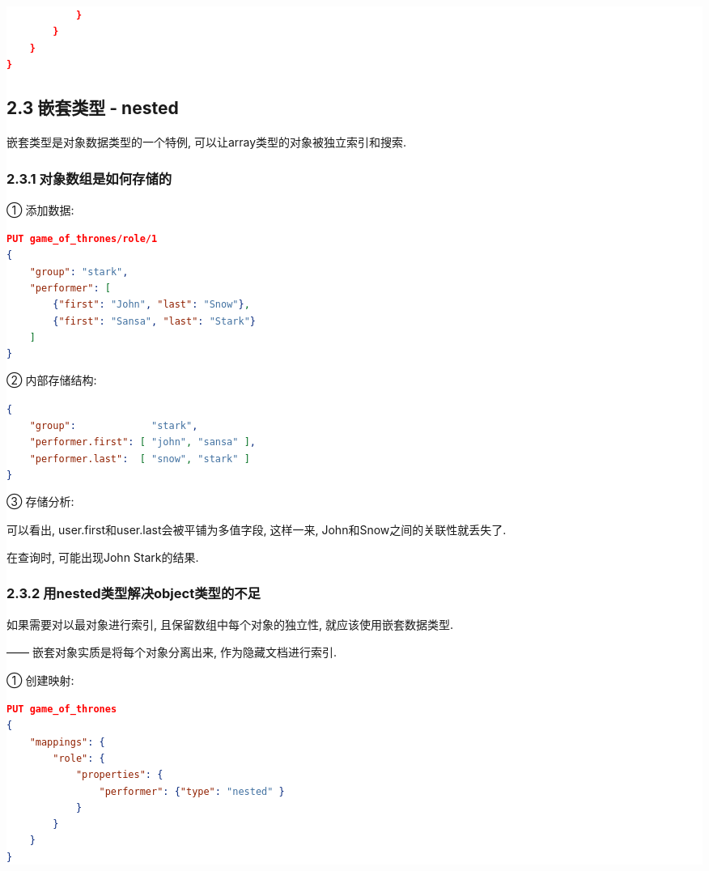 ```json
            }
        }
    }
}
```

## 2.3 嵌套类型 - nested

嵌套类型是对象数据类型的一个特例, 可以让array类型的对象被独立索引和搜索.

### 2.3.1 对象数组是如何存储的

① 添加数据:

```json
PUT game_of_thrones/role/1
{
    "group": "stark",
	"performer": [
        {"first": "John", "last": "Snow"},
        {"first": "Sansa", "last": "Stark"}
    ]
}
```

② 内部存储结构:

```json
{
    "group": 	         "stark",
    "performer.first": [ "john", "sansa" ],
    "performer.last":  [ "snow", "stark" ]
}
```

③ 存储分析:

可以看出, user.first和user.last会被平铺为多值字段, 这样一来, John和Snow之间的关联性就丢失了.

在查询时, 可能出现John Stark的结果.

### 2.3.2 用nested类型解决object类型的不足

如果需要对以最对象进行索引, 且保留数组中每个对象的独立性, 就应该使用嵌套数据类型.

—— 嵌套对象实质是将每个对象分离出来, 作为隐藏文档进行索引.

① 创建映射:

```json
PUT game_of_thrones
{
    "mappings": {
        "role": {
            "properties": {
                "performer": {"type": "nested" }
            }
        }
    }
}
```

